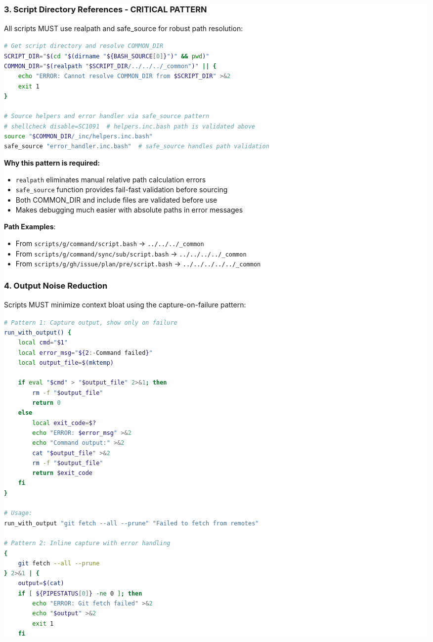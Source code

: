 ### 3. Script Directory References - CRITICAL PATTERN

All scripts MUST use realpath and safe_source for robust path resolution:

```bash
# Get script directory and resolve COMMON_DIR
SCRIPT_DIR="$(cd "$(dirname "${BASH_SOURCE[0]}")" && pwd)"
COMMON_DIR="$(realpath "$SCRIPT_DIR/../../../_common")" || {
    echo "ERROR: Cannot resolve COMMON_DIR from $SCRIPT_DIR" >&2
    exit 1
}

# Source helpers and error handler via safe_source pattern
# shellcheck disable=SC1091  # helpers.inc.bash path is validated above
source "$COMMON_DIR/_inc/helpers.inc.bash"
safe_source "error_handler.inc.bash"  # safe_source handles path validation
```

**Why this pattern is required:**
- `realpath` eliminates manual relative path calculation errors
- `safe_source` function provides fail-fast validation before sourcing
- Both COMMON_DIR and include files are validated before use
- Makes debugging much easier with absolute paths in error messages

**Path Examples**:
- From `scripts/g/command/script.bash` → `../../../_common`
- From `scripts/g/command/sync/sub/script.bash` → `../../../../_common`
- From `scripts/g/gh/issue/plan/pre/script.bash` → `../../../../../_common`

### 4. Output Noise Reduction

Scripts MUST minimize context bloat using the capture-on-failure pattern:

```bash
# Pattern 1: Capture output, show only on failure
run_with_output() {
    local cmd="$1"
    local error_msg="${2:-Command failed}"
    local output_file=$(mktemp)
    
    if eval "$cmd" > "$output_file" 2>&1; then
        rm -f "$output_file"
        return 0
    else
        local exit_code=$?
        echo "ERROR: $error_msg" >&2
        echo "Command output:" >&2
        cat "$output_file" >&2
        rm -f "$output_file"
        return $exit_code
    fi
}

# Usage:
run_with_output "git fetch --all --prune" "Failed to fetch from remotes"

# Pattern 2: Inline capture with error handling
{
    git fetch --all --prune
} 2>&1 | {
    output=$(cat)
    if [ ${PIPESTATUS[0]} -ne 0 ]; then
        echo "ERROR: Git fetch failed" >&2
        echo "$output" >&2
        exit 1
    fi
```